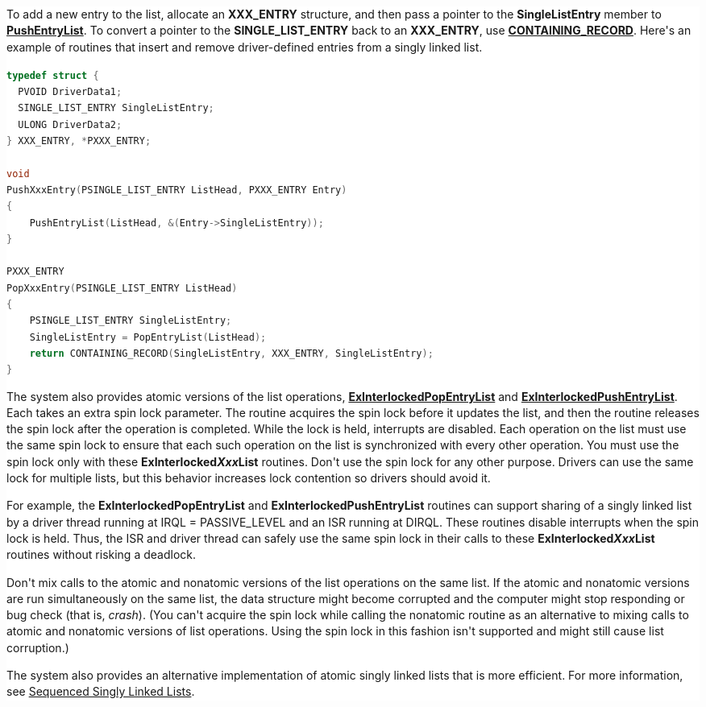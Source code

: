 To add a new entry to the list, allocate an **XXX_ENTRY** structure, and then pass a pointer to the **SingleListEntry** member to
 [**PushEntryList**](/windows-hardware/drivers/ddi/wdm/nf-wdm-pushentrylist). To convert a pointer to the **SINGLE_LIST_ENTRY** back to an **XXX_ENTRY**, use [**CONTAINING_RECORD**](/windows/win32/api/ntdef/nf-ntdef-containing_record).
  Here's an example of routines that insert and remove driver-defined entries from a singly linked list.

```cpp
typedef struct {
  PVOID DriverData1;
  SINGLE_LIST_ENTRY SingleListEntry;
  ULONG DriverData2;
} XXX_ENTRY, *PXXX_ENTRY;

void
PushXxxEntry(PSINGLE_LIST_ENTRY ListHead, PXXX_ENTRY Entry)
{
    PushEntryList(ListHead, &(Entry->SingleListEntry));
}

PXXX_ENTRY
PopXxxEntry(PSINGLE_LIST_ENTRY ListHead)
{
    PSINGLE_LIST_ENTRY SingleListEntry;
    SingleListEntry = PopEntryList(ListHead);
    return CONTAINING_RECORD(SingleListEntry, XXX_ENTRY, SingleListEntry);
}
```

The system also provides atomic versions of the list operations, [**ExInterlockedPopEntryList**](/previous-versions/ff545408(v=vs.85)) and [**ExInterlockedPushEntryList**](/previous-versions/ff545418(v=vs.85)). Each takes an extra spin lock parameter. The routine acquires the spin lock before it updates the list, and then the routine releases the spin lock after the operation is completed. While the lock is held, interrupts are disabled. Each operation on the list must use the same spin lock to ensure that each such operation on the list is synchronized with every other operation. You must use the spin lock only with these **ExInterlocked*Xxx*List** routines. Don't use the spin lock for any other purpose. Drivers can use the same lock for multiple lists, but this behavior increases lock contention so drivers should avoid it.

For example, the **ExInterlockedPopEntryList** and **ExInterlockedPushEntryList** routines can support sharing of a singly linked list by a driver thread running at IRQL = PASSIVE_LEVEL and an ISR running at DIRQL. These routines disable interrupts when the spin lock is held. Thus, the ISR and driver thread can safely use the same spin lock in their calls to these **ExInterlocked*Xxx*List** routines without risking a deadlock.

Don't mix calls to the atomic and nonatomic versions of the list operations on the same list. If the atomic and nonatomic versions are run simultaneously on the same list, the data structure might become corrupted and the computer might stop responding or bug check (that is, *crash*). (You can't acquire the spin lock while calling the nonatomic routine as an alternative to mixing calls to atomic and nonatomic versions of list operations. Using the spin lock in this fashion isn't supported and might still cause list corruption.)

The system also provides an alternative implementation of atomic singly linked lists that is more efficient. For more information, see [Sequenced Singly Linked Lists](#sequenced-singly-linked-lists).
